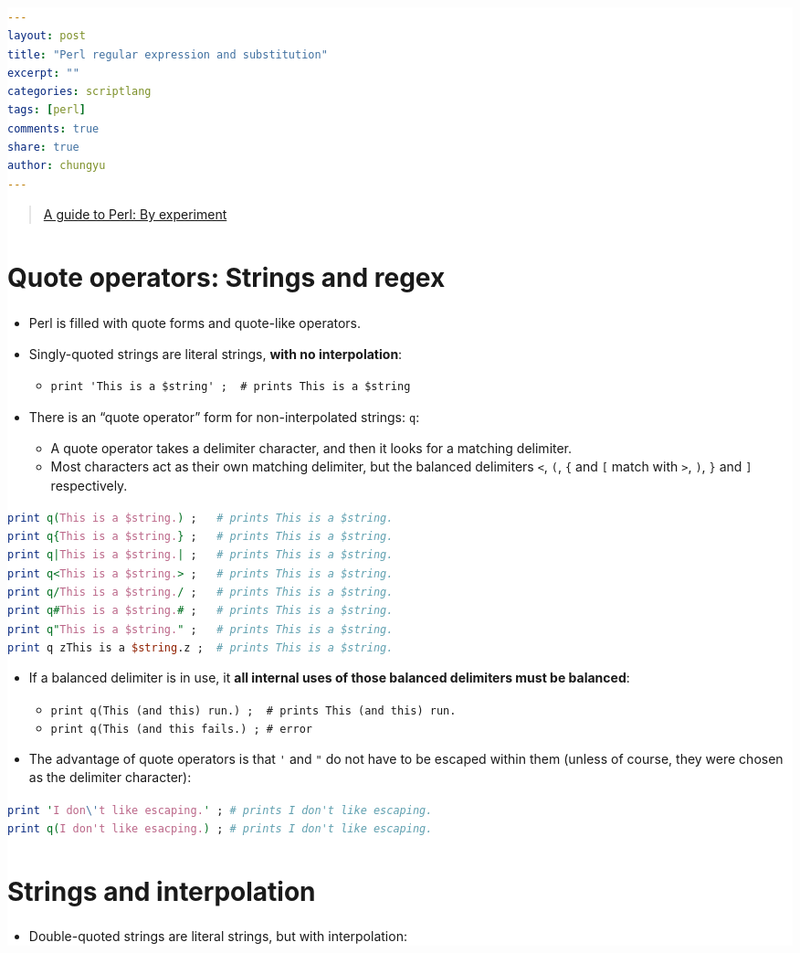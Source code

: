 ```yaml
---
layout: post
title: "Perl regular expression and substitution"
excerpt: ""
categories: scriptlang
tags: [perl]
comments: true
share: true
author: chungyu
---
```

> [A guide to Perl: By experiment](http://matt.might.net/articles/perl-by-example/)

# Quote operators: Strings and regex

* Perl is filled with quote forms and quote-like operators.
* Singly-quoted strings are literal strings, **with no interpolation**:
  * `print 'This is a $string' ;  # prints This is a $string`

* There is an “quote operator” form for non-interpolated strings: `q`:
  * A quote operator takes a delimiter character, and then it looks for a matching delimiter.
  * Most characters act as their own matching delimiter, but the balanced delimiters `<`, `(`, `{` and `[` match with `>`, `)`, `}` and `]` respectively.

```perl
print q(This is a $string.) ;   # prints This is a $string.
print q{This is a $string.} ;   # prints This is a $string.
print q|This is a $string.| ;   # prints This is a $string.
print q<This is a $string.> ;   # prints This is a $string.
print q/This is a $string./ ;   # prints This is a $string.
print q#This is a $string.# ;   # prints This is a $string.
print q"This is a $string." ;   # prints This is a $string.
print q zThis is a $string.z ;  # prints This is a $string.
```

* If a balanced delimiter is in use, it **all internal uses of those balanced delimiters must be balanced**:
  * `print q(This (and this) run.) ;  # prints This (and this) run.`
  * `print q(This (and this fails.) ; # error`


* The advantage of quote operators is that `'` and `"` do not have to be escaped within them (unless of course, they were chosen as the delimiter character):

```perl
print 'I don\'t like escaping.' ; # prints I don't like escaping.
print q(I don't like esacping.) ; # prints I don't like escaping.
```

# Strings and interpolation

* Double-quoted strings are literal strings, but with interpolation:
